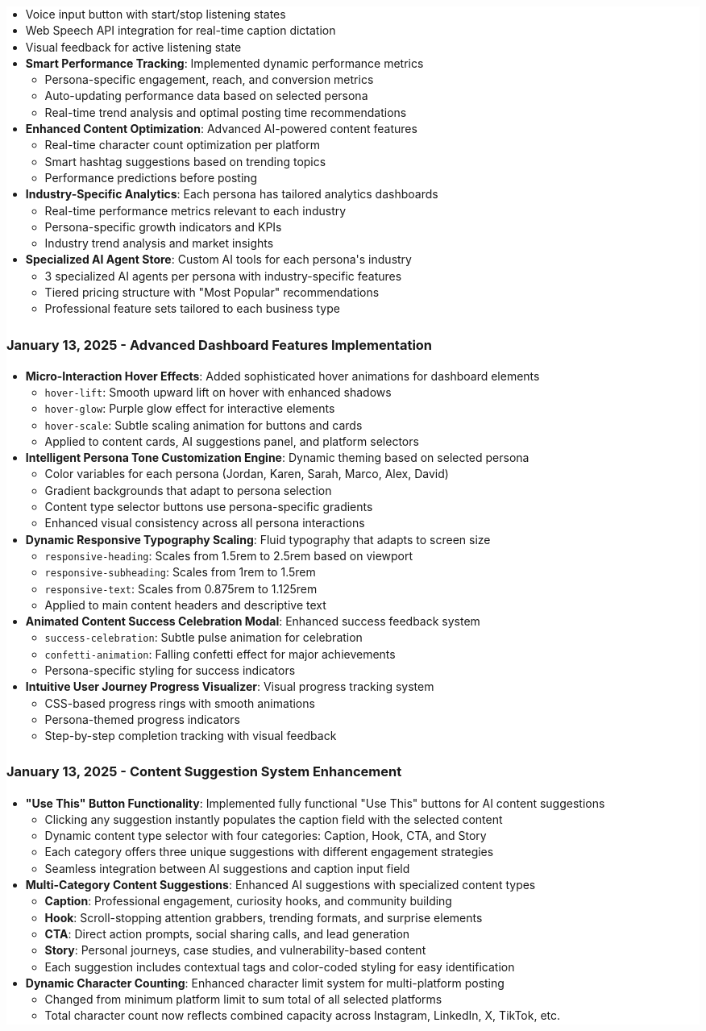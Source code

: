   - Voice input button with start/stop listening states
  - Web Speech API integration for real-time caption dictation
  - Visual feedback for active listening state
- **Smart Performance Tracking**: Implemented dynamic performance metrics
  - Persona-specific engagement, reach, and conversion metrics
  - Auto-updating performance data based on selected persona
  - Real-time trend analysis and optimal posting time recommendations
- **Enhanced Content Optimization**: Advanced AI-powered content features
  - Real-time character count optimization per platform
  - Smart hashtag suggestions based on trending topics
  - Performance predictions before posting
- **Industry-Specific Analytics**: Each persona has tailored analytics dashboards
  - Real-time performance metrics relevant to each industry
  - Persona-specific growth indicators and KPIs
  - Industry trend analysis and market insights
- **Specialized AI Agent Store**: Custom AI tools for each persona's industry
  - 3 specialized AI agents per persona with industry-specific features
  - Tiered pricing structure with "Most Popular" recommendations
  - Professional feature sets tailored to each business type

### January 13, 2025 - Advanced Dashboard Features Implementation
- **Micro-Interaction Hover Effects**: Added sophisticated hover animations for dashboard elements
  - `hover-lift`: Smooth upward lift on hover with enhanced shadows
  - `hover-glow`: Purple glow effect for interactive elements
  - `hover-scale`: Subtle scaling animation for buttons and cards
  - Applied to content cards, AI suggestions panel, and platform selectors
- **Intelligent Persona Tone Customization Engine**: Dynamic theming based on selected persona
  - Color variables for each persona (Jordan, Karen, Sarah, Marco, Alex, David)
  - Gradient backgrounds that adapt to persona selection
  - Content type selector buttons use persona-specific gradients
  - Enhanced visual consistency across all persona interactions
- **Dynamic Responsive Typography Scaling**: Fluid typography that adapts to screen size
  - `responsive-heading`: Scales from 1.5rem to 2.5rem based on viewport
  - `responsive-subheading`: Scales from 1rem to 1.5rem
  - `responsive-text`: Scales from 0.875rem to 1.125rem
  - Applied to main content headers and descriptive text
- **Animated Content Success Celebration Modal**: Enhanced success feedback system
  - `success-celebration`: Subtle pulse animation for celebration
  - `confetti-animation`: Falling confetti effect for major achievements
  - Persona-specific styling for success indicators
- **Intuitive User Journey Progress Visualizer**: Visual progress tracking system
  - CSS-based progress rings with smooth animations
  - Persona-themed progress indicators
  - Step-by-step completion tracking with visual feedback

### January 13, 2025 - Content Suggestion System Enhancement
- **"Use This" Button Functionality**: Implemented fully functional "Use This" buttons for AI content suggestions
  - Clicking any suggestion instantly populates the caption field with the selected content
  - Dynamic content type selector with four categories: Caption, Hook, CTA, and Story
  - Each category offers three unique suggestions with different engagement strategies
  - Seamless integration between AI suggestions and caption input field
- **Multi-Category Content Suggestions**: Enhanced AI suggestions with specialized content types
  - **Caption**: Professional engagement, curiosity hooks, and community building
  - **Hook**: Scroll-stopping attention grabbers, trending formats, and surprise elements
  - **CTA**: Direct action prompts, social sharing calls, and lead generation
  - **Story**: Personal journeys, case studies, and vulnerability-based content
  - Each suggestion includes contextual tags and color-coded styling for easy identification
- **Dynamic Character Counting**: Enhanced character limit system for multi-platform posting
  - Changed from minimum platform limit to sum total of all selected platforms
  - Total character count now reflects combined capacity across Instagram, LinkedIn, X, TikTok, etc.